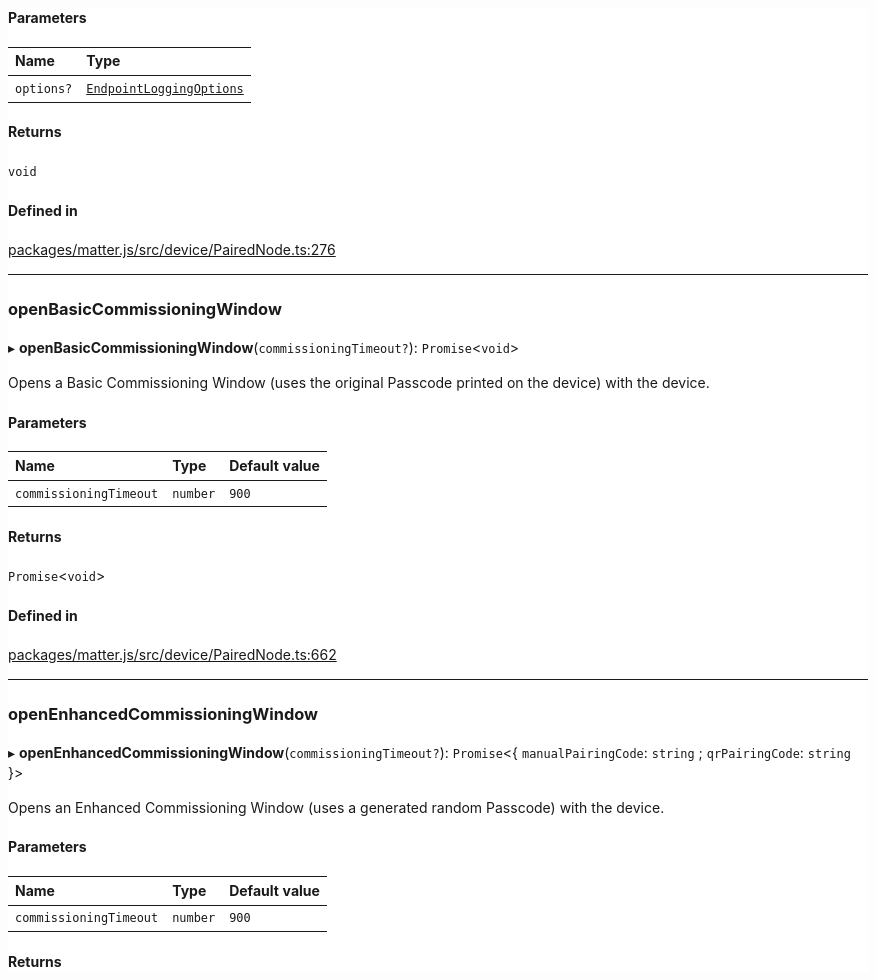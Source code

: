 #### Parameters

| Name | Type |
| :------ | :------ |
| `options?` | [`EndpointLoggingOptions`](../modules/device_export.md#endpointloggingoptions) |

#### Returns

`void`

#### Defined in

[packages/matter.js/src/device/PairedNode.ts:276](https://github.com/project-chip/matter.js/blob/2d9f2165d2672864fda3496a6d0d5f93597f82c6/packages/matter.js/src/device/PairedNode.ts#L276)

___

### openBasicCommissioningWindow

▸ **openBasicCommissioningWindow**(`commissioningTimeout?`): `Promise`\<`void`\>

Opens a Basic Commissioning Window (uses the original Passcode printed on the device) with the device.

#### Parameters

| Name | Type | Default value |
| :------ | :------ | :------ |
| `commissioningTimeout` | `number` | `900` |

#### Returns

`Promise`\<`void`\>

#### Defined in

[packages/matter.js/src/device/PairedNode.ts:662](https://github.com/project-chip/matter.js/blob/2d9f2165d2672864fda3496a6d0d5f93597f82c6/packages/matter.js/src/device/PairedNode.ts#L662)

___

### openEnhancedCommissioningWindow

▸ **openEnhancedCommissioningWindow**(`commissioningTimeout?`): `Promise`\<\{ `manualPairingCode`: `string` ; `qrPairingCode`: `string`  }\>

Opens an Enhanced Commissioning Window (uses a generated random Passcode) with the device.

#### Parameters

| Name | Type | Default value |
| :------ | :------ | :------ |
| `commissioningTimeout` | `number` | `900` |

#### Returns
